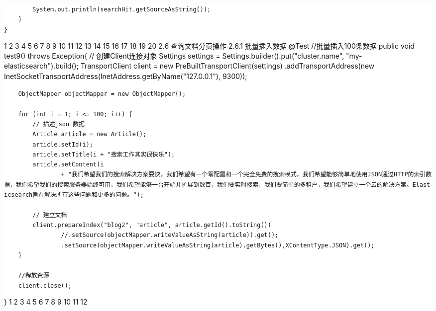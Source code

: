             System.out.println(searchHit.getSourceAsString());
        }
    }
1
2
3
4
5
6
7
8
9
10
11
12
13
14
15
16
17
18
19
20
2.6 查询文档分页操作
2.6.1 批量插入数据
 @Test
//批量插入100条数据
public void test9() throws Exception{
    	// 创建Client连接对象
        Settings settings = Settings.builder().put("cluster.name", "my-elasticsearch").build();
        TransportClient client = new PreBuiltTransportClient(settings)
                .addTransportAddress(new InetSocketTransportAddress(InetAddress.getByName("127.0.0.1"), 9300));

        ObjectMapper objectMapper = new ObjectMapper();
    
        for (int i = 1; i <= 100; i++) {
            // 描述json 数据
            Article article = new Article();
            article.setId(i);
            article.setTitle(i + "搜索工作其实很快乐");
            article.setContent(i
                    + "我们希望我们的搜索解决方案要快，我们希望有一个零配置和一个完全免费的搜索模式，我们希望能够简单地使用JSON通过HTTP的索引数据，我们希望我们的搜索服务器始终可用，我们希望能够一台开始并扩展到数百，我们要实时搜索，我们要简单的多租户，我们希望建立一个云的解决方案。Elasticsearch旨在解决所有这些问题和更多的问题。");
    
            // 建立文档
            client.prepareIndex("blog2", "article", article.getId().toString())
                    //.setSource(objectMapper.writeValueAsString(article)).get();
                    .setSource(objectMapper.writeValueAsString(article).getBytes(),XContentType.JSON).get();
        }
    
        //释放资源
        client.close();
}
1
2
3
4
5
6
7
8
9
10
11
12